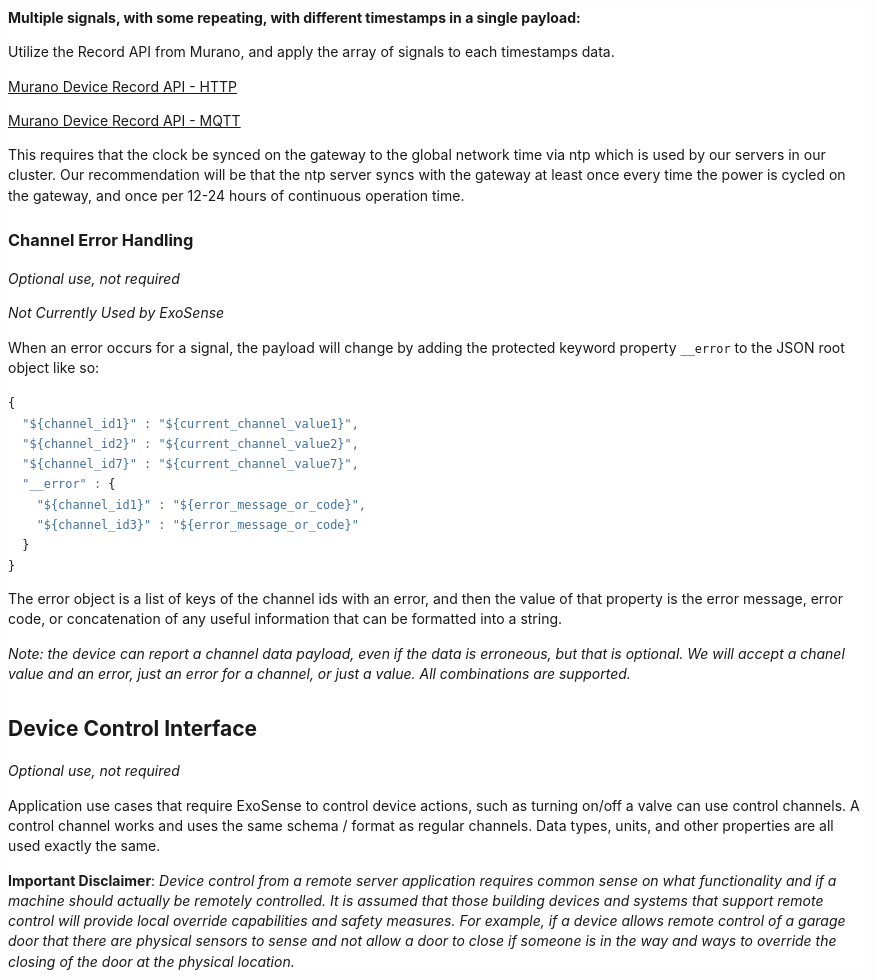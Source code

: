 **Multiple signals, with some repeating, with different timestamps in a single payload:**

Utilize the Record API from Murano, and apply the array of signals to each timestamps data.

[Murano Device Record API - HTTP](http://docs.exosite.com/reference/products/device-api/http/#record)

[Murano Device Record API - MQTT](http://docs.exosite.com/reference/products/device-api/mqtt/#report-data-to-historical-timestamps)

This requires that the clock be synced on the gateway to the global network time via ntp which is used by our servers in our cluster. Our recommendation will be that the ntp server syncs with the gateway at least once every time the power is cycled on the gateway, and once per 12-24 hours of continuous operation time.

### Channel Error Handling

_Optional use, not required_

_Not Currently Used by ExoSense_

When an error occurs for a signal, the payload will change by adding the protected keyword property `__error` to the JSON root object like so:

```javascript
{
  "${channel_id1}" : "${current_channel_value1}",
  "${channel_id2}" : "${current_channel_value2}",
  "${channel_id7}" : "${current_channel_value7}",
  "__error" : {
    "${channel_id1}" : "${error_message_or_code}",
    "${channel_id3}" : "${error_message_or_code}" 
  }
}
```

The error object is a list of keys of the channel ids with an error, and then the value of that property is the error message, error code, or concatenation of any useful information that can be formatted into a string.

_Note: the device can report a channel data payload, even if the data is erroneous, but that is optional. We will accept a chanel value and an error, just an error for a channel, or just a value. All combinations are supported._

## Device Control Interface

_Optional use, not required_

Application use cases that require ExoSense to control device actions, such as turning on/off a valve can use control channels. A control channel works and uses the same schema / format as regular channels. Data types, units, and other properties are all used exactly the same.

**Important Disclaimer**: _Device control from a remote server application requires common sense on what functionality and if a machine should actually be remotely controlled. It is assumed that those building devices and systems that support remote control will provide local override capabilities and safety measures. For example, if a device allows remote control of a garage door that there are physical sensors to sense and not allow a door to close if someone is in the way and ways to override the closing of the door at the physical location._
